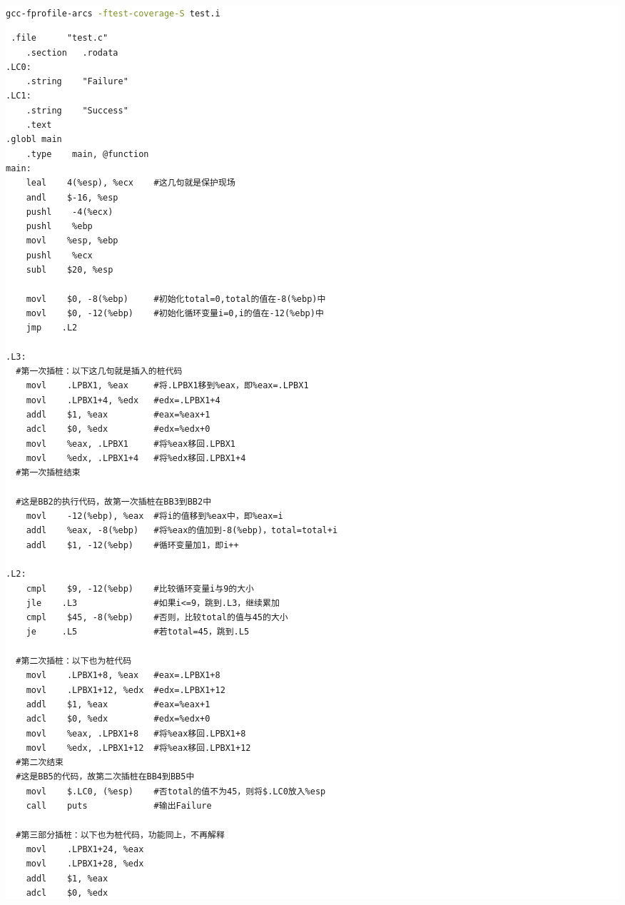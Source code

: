 ```bash
gcc-fprofile-arcs -ftest-coverage-S test.i
```

```assembly
 .file      "test.c"  
    .section   .rodata  
.LC0:  
    .string    "Failure"  
.LC1:  
    .string    "Success"  
    .text  
.globl main  
    .type    main, @function  
main:  
    leal    4(%esp), %ecx    #这几句就是保护现场  
    andl    $-16, %esp  
    pushl    -4(%ecx)  
    pushl    %ebp  
    movl    %esp, %ebp  
    pushl    %ecx  
    subl    $20, %esp  
  
    movl    $0, -8(%ebp)     #初始化total=0,total的值在-8(%ebp)中  
    movl    $0, -12(%ebp)    #初始化循环变量i=0,i的值在-12(%ebp)中  
    jmp    .L2  
  
.L3:     
  #第一次插桩：以下这几句就是插入的桩代码
    movl    .LPBX1, %eax     #将.LPBX1移到%eax，即%eax=.LPBX1  
    movl    .LPBX1+4, %edx   #edx=.LPBX1+4  
    addl    $1, %eax         #eax=%eax+1  
    adcl    $0, %edx         #edx=%edx+0  
    movl    %eax, .LPBX1     #将%eax移回.LPBX1  
    movl    %edx, .LPBX1+4   #将%edx移回.LPBX1+4  
  #第一次插桩结束
  
  #这是BB2的执行代码，故第一次插桩在BB3到BB2中
    movl    -12(%ebp), %eax  #将i的值移到%eax中，即%eax=i  
    addl    %eax, -8(%ebp)   #将%eax的值加到-8(%ebp)，total=total+i  
    addl    $1, -12(%ebp)    #循环变量加1，即i++  
  
.L2:  
    cmpl    $9, -12(%ebp)    #比较循环变量i与9的大小  
    jle    .L3               #如果i<=9，跳到.L3，继续累加  
    cmpl    $45, -8(%ebp)    #否则，比较total的值与45的大小  
    je     .L5               #若total=45，跳到.L5  
  
  #第二次插桩：以下也为桩代码  
    movl    .LPBX1+8, %eax   #eax=.LPBX1+8  
    movl    .LPBX1+12, %edx  #edx=.LPBX1+12  
    addl    $1, %eax         #eax=%eax+1  
    adcl    $0, %edx         #edx=%edx+0  
    movl    %eax, .LPBX1+8   #将%eax移回.LPBX1+8  
    movl    %edx, .LPBX1+12  #将%eax移回.LPBX1+12  
  #第二次结束
  #这是BB5的代码，故第二次插桩在BB4到BB5中
    movl    $.LC0, (%esp)    #否total的值不为45，则将$.LC0放入%esp  
    call    puts             #输出Failure  
  
  #第三部分插桩：以下也为桩代码，功能同上，不再解释  
    movl    .LPBX1+24, %eax  
    movl    .LPBX1+28, %edx  
    addl    $1, %eax  
    adcl    $0, %edx  
```